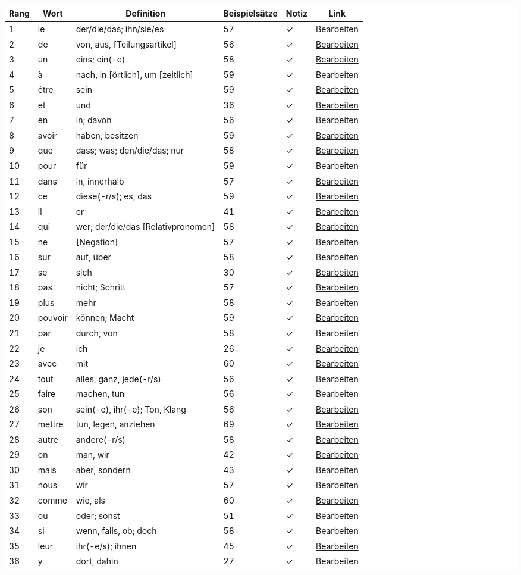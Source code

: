 | Rang | Wort | Definition | Beispielsätze | Notiz | Link |
| --- | --- | --- | --- | --- | --- |
| 1 | le | der/die/das; ihn/sie/es | 57 | ✓ | [Bearbeiten](cards/0001_le.yml) |
| 2 | de | von, aus, [Teilungsartikel] | 56 | ✓ | [Bearbeiten](cards/0002_de.yml) |
| 3 | un | eins; ein(-e) | 58 | ✓ | [Bearbeiten](cards/0003_un.yml) |
| 4 | à | nach, in [örtlich], um [zeitlich] | 59 | ✓ | [Bearbeiten](cards/0004_à.yml) |
| 5 | être | sein | 59 | ✓ | [Bearbeiten](cards/0005_être.yml) |
| 6 | et | und | 36 | ✓ | [Bearbeiten](cards/0006_et.yml) |
| 7 | en | in; davon | 56 | ✓ | [Bearbeiten](cards/0007_en.yml) |
| 8 | avoir | haben, besitzen | 59 | ✓ | [Bearbeiten](cards/0008_avoir.yml) |
| 9 | que | dass; was; den/die/das; nur | 58 | ✓ | [Bearbeiten](cards/0009_que.yml) |
| 10 | pour | für | 59 | ✓ | [Bearbeiten](cards/0010_pour.yml) |
| 11 | dans | in, innerhalb | 57 | ✓ | [Bearbeiten](cards/0011_dans.yml) |
| 12 | ce | diese(-r/s); es, das | 59 | ✓ | [Bearbeiten](cards/0012_ce.yml) |
| 13 | il | er | 41 | ✓ | [Bearbeiten](cards/0013_il.yml) |
| 14 | qui | wer; der/die/das [Relativpronomen] | 58 | ✓ | [Bearbeiten](cards/0014_qui.yml) |
| 15 | ne | [Negation] | 57 | ✓ | [Bearbeiten](cards/0015_ne.yml) |
| 16 | sur | auf, über | 58 | ✓ | [Bearbeiten](cards/0016_sur.yml) |
| 17 | se | sich | 30 | ✓ | [Bearbeiten](cards/0017_se.yml) |
| 18 | pas | nicht; Schritt | 57 | ✓ | [Bearbeiten](cards/0018_pas.yml) |
| 19 | plus | mehr | 58 | ✓ | [Bearbeiten](cards/0019_plus.yml) |
| 20 | pouvoir | können; Macht | 59 | ✓ | [Bearbeiten](cards/0020_pouvoir.yml) |
| 21 | par | durch, von | 58 | ✓ | [Bearbeiten](cards/0021_par.yml) |
| 22 | je | ich | 26 | ✓ | [Bearbeiten](cards/0022_je.yml) |
| 23 | avec | mit | 60 | ✓ | [Bearbeiten](cards/0023_avec.yml) |
| 24 | tout | alles, ganz, jede(-r/s) | 56 | ✓ | [Bearbeiten](cards/0024_tout.yml) |
| 25 | faire | machen, tun | 56 | ✓ | [Bearbeiten](cards/0025_faire.yml) |
| 26 | son | sein(-e), ihr(-e); Ton, Klang | 56 | ✓ | [Bearbeiten](cards/0026_son.yml) |
| 27 | mettre | tun, legen, anziehen | 69 | ✓ | [Bearbeiten](cards/0027_mettre.yml) |
| 28 | autre | andere(-r/s) | 58 | ✓ | [Bearbeiten](cards/0028_autre.yml) |
| 29 | on | man, wir | 42 | ✓ | [Bearbeiten](cards/0029_on.yml) |
| 30 | mais | aber, sondern | 43 | ✓ | [Bearbeiten](cards/0030_mais.yml) |
| 31 | nous | wir | 57 | ✓ | [Bearbeiten](cards/0031_nous.yml) |
| 32 | comme | wie, als | 60 | ✓ | [Bearbeiten](cards/0032_comme.yml) |
| 33 | ou | oder; sonst | 51 | ✓ | [Bearbeiten](cards/0033_ou.yml) |
| 34 | si | wenn, falls, ob; doch | 58 | ✓ | [Bearbeiten](cards/0034_si.yml) |
| 35 | leur | ihr(-e/s); ihnen | 45 | ✓ | [Bearbeiten](cards/0035_leur.yml) |
| 36 | y | dort, dahin | 27 | ✓ | [Bearbeiten](cards/0036_y.yml) |